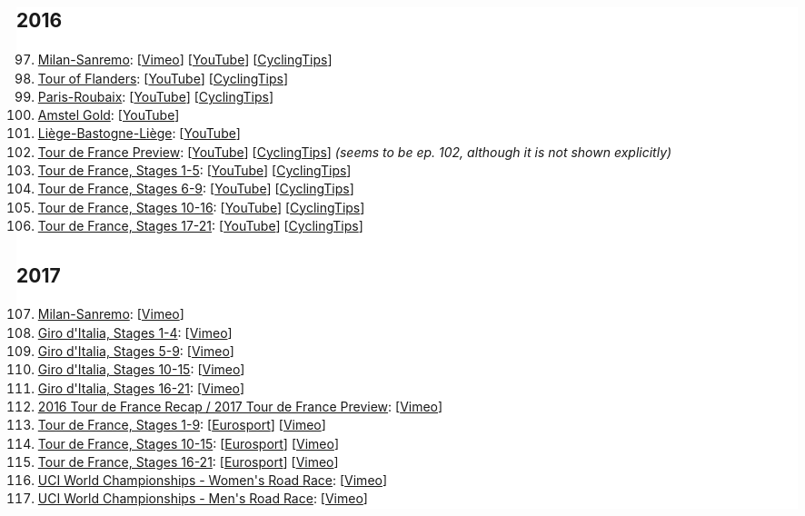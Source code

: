 ## 2016

97. [Milan-Sanremo](http://cyclocosm.com/2016/03/how-the-race-was-won-milan-sanremo-2016/): [[Vimeo](https://vimeo.com/159805601)] [[YouTube](https://www.youtube.com/watch?v=6RTePPEGIb0)] [[CyclingTips](https://cyclingtips.com/2016/03/how-the-race-was-won-2016-milan-san-remo/)]
98. [Tour of Flanders](http://cyclocosm.com/2016/04/how-the-race-was-won-tour-of-flanders-2016/): [[YouTube](https://www.youtube.com/watch?v=9Rem9MV69cU)] [[CyclingTips](https://cyclingtips.com/2016/04/how-the-race-was-won-2016-tour-of-flanders/)]
99. [Paris-Roubaix](http://cyclocosm.com/2016/04/how-the-race-was-won-paris-roubaix-2016/): [[YouTube](https://www.youtube.com/watch?v=b7grrMvscRk)] [[CyclingTips](https://cyclingtips.com/2016/04/how-the-race-was-won-2016-paris-roubaix/)]
100. [Amstel Gold](http://cyclocosm.com/2016/04/how-the-race-was-won-amstel-gold-2016/): [[YouTube](https://www.youtube.com/watch?v=v2NHOvL3JHE)]
101. [Liège-Bastogne-Liège](http://cyclocosm.com/2016/04/how-the-race-was-won-liege-bastogne-liege-2016/): [[YouTube](https://www.youtube.com/watch?v=EwFfHLYfudE)]
102. [Tour de France Preview](http://cyclocosm.com/2016/06/how-the-week-was-won-2016-tour-de-france-video-preview/): [[YouTube](https://www.youtube.com/watch?v=bEtRMay5YGQ)] [[CyclingTips](http://cyclingtips.com/2016/06/cyclocosms-2016-tour-de-france-preview/)] _(seems to be ep. 102, although it is not shown explicitly)_
103. [Tour de France, Stages 1-5](http://cyclocosm.com/2016/07/how-the-week-was-won-2016-tour-de-france-stages-1-5/): [[YouTube](https://www.youtube.com/watch?v=h847HijIRsc)] [[CyclingTips](https://cyclingtips.com/2016/07/cyclocosms-how-the-week-was-won-2016-tour-de-france-stages-1-5/)]
104. [Tour de France, Stages 6-9](http://cyclocosm.com/2016/07/how-the-week-was-won-2016-tour-de-france-stages-6-9/): [[YouTube](https://www.youtube.com/watch?v=nPNnZQA88Jc)] [[CyclingTips](http://cyclingtips.com/2016/07/how-the-week-was-won-2016-tour-de-france-stages-6-9/)]
105. [Tour de France, Stages 10-16](http://cyclocosm.com/2016/07/how-the-week-was-won-2016-tour-de-france-stages-10-16/): [[YouTube](https://www.youtube.com/watch?v=ZP_Qo4qN97k)] [[CyclingTips](https://cyclingtips.com/2016/07/how-the-week-was-won-2016-tour-de-france-stages-10-16/)]
106. [Tour de France, Stages 17-21](http://cyclocosm.com/2016/07/how-the-race-was-won-2016-tour-de-france-stages-17-21/): [[YouTube](https://www.youtube.com/watch?v=Wia5GCKiBK0)] [[CyclingTips](https://cyclingtips.com/2016/07/how-the-week-was-won-2016-tour-de-france-stages-17-21/)]

## 2017

107. [Milan-Sanremo](http://cyclocosm.com/2017/03/how-the-race-was-won-milan-sanremo-2017/): [[Vimeo](https://vimeo.com/260514792)]
108. [Giro d'Italia, Stages 1-4](http://cyclocosm.com/2017/05/how-the-race-was-won-giro-ditalia-2017-stages-1-4/): [[Vimeo](https://vimeo.com/270929322)]
109. [Giro d'Italia, Stages 5-9](http://cyclocosm.com/2017/05/how-the-race-was-won-giro-ditalia-2017-stages-5-9/): [[Vimeo](https://vimeo.com/270929093)]
110. [Giro d'Italia, Stages 10-15](http://cyclocosm.com/2017/05/how-the-race-was-won-giro-ditalia-2017-stages-10-15/): [[Vimeo](https://vimeo.com/270927563)]
111. [Giro d'Italia, Stages 16-21](http://cyclocosm.com/2017/05/how-the-race-was-won-giro-ditalia-2017-stages-16-21/): [[Vimeo](https://vimeo.com/219438597)]
112. [2016 Tour de France Recap / 2017 Tour de France Preview](http://cyclocosm.com/2017/06/how-the-race-was-won-2016-tour-de-france-recap-2017-tour-de-france-preview/): [[Vimeo](https://vimeo.com/223728194)]
113. [Tour de France, Stages 1-9](http://cyclocosm.com/2017/07/how-the-race-was-won-2017-tour-de-france-stages-1-9/): [[Eurosport](https://video.eurosport.com/cycling/how-the-race-was-won-thrills-and-spills-on-stages-1-_vid990123/video.shtml)] [[Vimeo](https://vimeo.com/224888615)]
114. [Tour de France, Stages 10-15](http://cyclocosm.com/2017/07/how-the-race-was-won-2017-tour-de-france-stages-10-15/): [[Eurosport](https://video.eurosport.com/cycling/tour-de-france/2017/how-the-race-was-won-stages-10-15_vid991520/video.shtml)] [[Vimeo](https://vimeo.com/225795701)]
115. [Tour de France, Stages 16-21](http://cyclocosm.com/2017/07/how-the-race-was-won-2017-tour-de-france-stages-16-21/): [[Eurosport](https://video.eurosport.com/cycling/chris-froome-s-tour-how-the-race-was-won_vid993125/video.shtml)] [[Vimeo](https://vimeo.com/226685442)]
116. [UCI World Championships - Women's Road Race](http://cyclocosm.com/2017/09/how-the-race-was-won-uci-world-championships-womens-road-race-2017/): [[Vimeo](https://vimeo.com/235204009)]
117. [UCI World Championships - Men's Road Race](http://cyclocosm.com/2017/09/how-the-race-was-won-uci-world-championships-mens-road-race-2017/): [[Vimeo](https://vimeo.com/235293114)]
